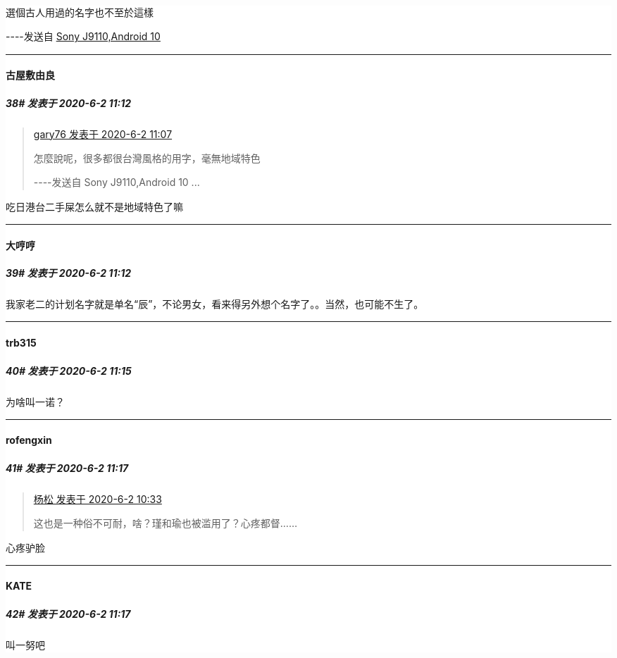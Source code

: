 選個古人用過的名字也不至於這樣


----发送自 [Sony J9110,Android 10](http://stage1.5j4m.com/?1.36)


-----

####  古屋敷由良  
##### 38#       发表于 2020-6-2 11:12


<blockquote><a href="httphttps://bbs.saraba1st.com/2b/forum.php?mod=redirect&amp;goto=findpost&amp;pid=47647623&amp;ptid=1939125" target="_blank">gary76 发表于 2020-6-2 11:07</a>

怎麼說呢，很多都很台灣風格的用字，毫無地域特色


----发送自 Sony J9110,Android 10 ...</blockquote>
吃日港台二手屎怎么就不是地域特色了嘛


-----

####  大哼哼  
##### 39#       发表于 2020-6-2 11:12


我家老二的计划名字就是单名“辰”，不论男女，看来得另外想个名字了。。当然，也可能不生了。


-----

####  trb315  
##### 40#       发表于 2020-6-2 11:15


为啥叫一诺？


-----

####  rofengxin  
##### 41#       发表于 2020-6-2 11:17


<blockquote><a href="httphttps://bbs.saraba1st.com/2b/forum.php?mod=redirect&amp;goto=findpost&amp;pid=47647185&amp;ptid=1939125" target="_blank">杨松 发表于 2020-6-2 10:33</a>

这也是一种俗不可耐，啥？瑾和瑜也被滥用了？心疼都督……</blockquote>
心疼驴脸


-----

####  KATE  
##### 42#       发表于 2020-6-2 11:17


叫一努吧
